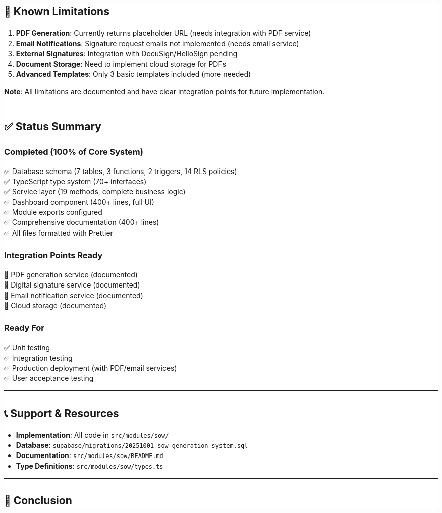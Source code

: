 
## 🐛 Known Limitations

1. **PDF Generation**: Currently returns placeholder URL (needs integration with PDF service)
2. **Email Notifications**: Signature request emails not implemented (needs email service)
3. **External Signatures**: Integration with DocuSign/HelloSign pending
4. **Document Storage**: Need to implement cloud storage for PDFs
5. **Advanced Templates**: Only 3 basic templates included (more needed)

**Note**: All limitations are documented and have clear integration points for future implementation.

---

## ✅ Status Summary

### Completed (100% of Core System)
✅ Database schema (7 tables, 3 functions, 2 triggers, 14 RLS policies)  
✅ TypeScript type system (70+ interfaces)  
✅ Service layer (19 methods, complete business logic)  
✅ Dashboard component (400+ lines, full UI)  
✅ Module exports configured  
✅ Comprehensive documentation (400+ lines)  
✅ All files formatted with Prettier  

### Integration Points Ready
🔌 PDF generation service (documented)  
🔌 Digital signature service (documented)  
🔌 Email notification service (documented)  
🔌 Cloud storage (documented)  

### Ready For
✅ Unit testing  
✅ Integration testing  
✅ Production deployment (with PDF/email services)  
✅ User acceptance testing  

---

## 📞 Support & Resources

- **Implementation**: All code in `src/modules/sow/`
- **Database**: `supabase/migrations/20251001_sow_generation_system.sql`
- **Documentation**: `src/modules/sow/README.md`
- **Type Definitions**: `src/modules/sow/types.ts`

---

## 🎉 Conclusion
